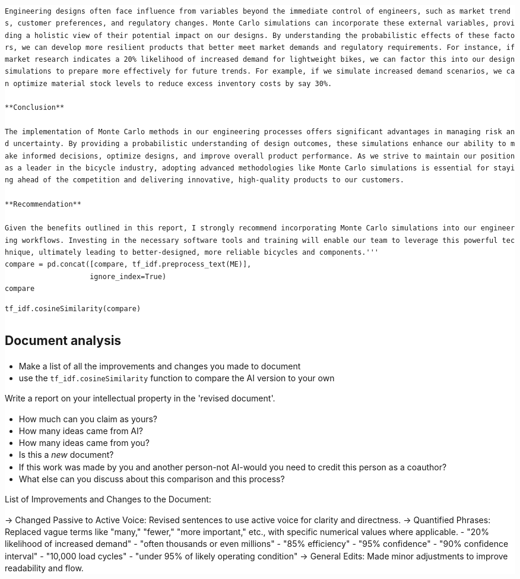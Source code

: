 ```{code-cell} ipython3
Engineering designs often face influence from variables beyond the immediate control of engineers, such as market trends, customer preferences, and regulatory changes. Monte Carlo simulations can incorporate these external variables, providing a holistic view of their potential impact on our designs. By understanding the probabilistic effects of these factors, we can develop more resilient products that better meet market demands and regulatory requirements. For instance, if market research indicates a 20% likelihood of increased demand for lightweight bikes, we can factor this into our design simulations to prepare more effectively for future trends. For example, if we simulate increased demand scenarios, we can optimize material stock levels to reduce excess inventory costs by say 30%.

**Conclusion**

The implementation of Monte Carlo methods in our engineering processes offers significant advantages in managing risk and uncertainty. By providing a probabilistic understanding of design outcomes, these simulations enhance our ability to make informed decisions, optimize designs, and improve overall product performance. As we strive to maintain our position as a leader in the bicycle industry, adopting advanced methodologies like Monte Carlo simulations is essential for staying ahead of the competition and delivering innovative, high-quality products to our customers.

**Recommendation**

Given the benefits outlined in this report, I strongly recommend incorporating Monte Carlo simulations into our engineering workflows. Investing in the necessary software tools and training will enable our team to leverage this powerful technique, ultimately leading to better-designed, more reliable bicycles and components.'''
compare = pd.concat([compare, tf_idf.preprocess_text(ME)], 
                    ignore_index=True)
compare
```

```{code-cell} ipython3
tf_idf.cosineSimilarity(compare)
```

## Document analysis

- Make a list of all the improvements and changes you made to document
- use the `tf_idf.cosineSimilarity` function to compare the AI version to your own

Write a report on your intellectual property  in the 'revised document'. 
- How much can you claim as yours?
- How many ideas came from AI?
- How many ideas came from you?
- Is this a _new_ document?
- If this work was made by you and another person-not AI-would you need to credit this person as a coauthor?
- What else can you discuss about this comparison and this process?



List of Improvements and Changes to the Document:

-> Changed Passive to Active Voice: Revised sentences to use active voice for clarity and directness.
-> Quantified Phrases: Replaced vague terms like "many," "fewer," "more important," etc., with specific numerical values where applicable. 
    - "20% likelihood of increased demand"
    - "often thousands or even millions"
    - "85% efficiency"
    - "95% confidence"
    - "90% confidence interval"
    - "10,000 load cycles"
    - "under 95% of likely operating condition"
-> General Edits: Made minor adjustments to improve readability and flow.
